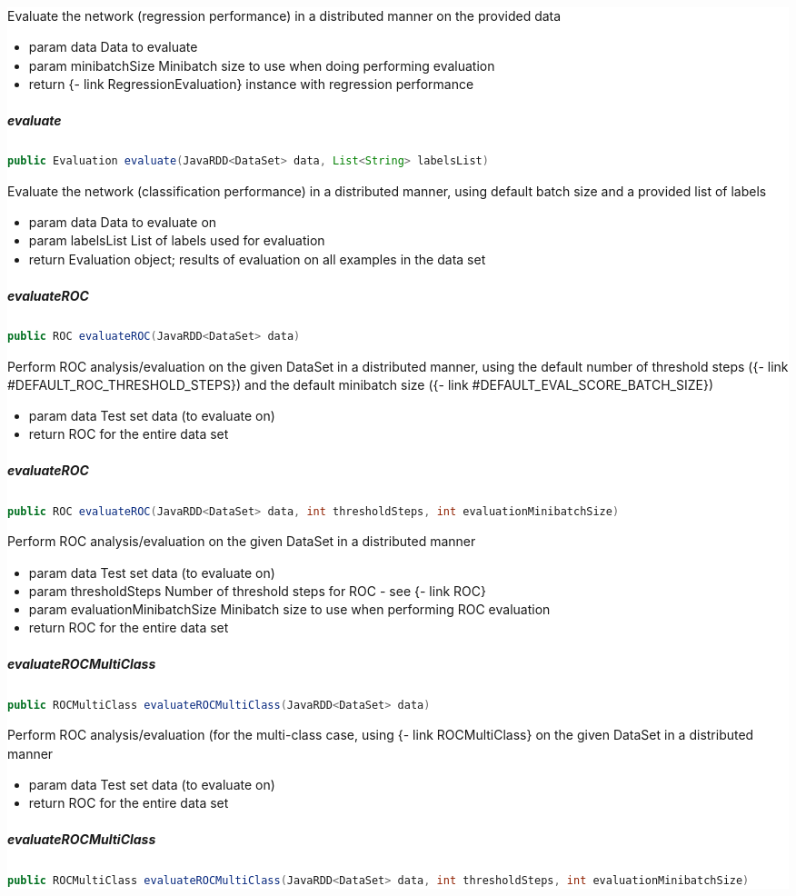 Evaluate the network (regression performance) in a distributed manner on the provided data

- param data Data to evaluate
- param minibatchSize Minibatch size to use when doing performing evaluation
- return     {- link RegressionEvaluation} instance with regression performance

##### evaluate 
```java
public Evaluation evaluate(JavaRDD<DataSet> data, List<String> labelsList) 
```


Evaluate the network (classification performance) in a distributed manner, using default batch size and a provided
list of labels

- param data       Data to evaluate on
- param labelsList List of labels used for evaluation
- return Evaluation object; results of evaluation on all examples in the data set

##### evaluateROC 
```java
public ROC evaluateROC(JavaRDD<DataSet> data) 
```


Perform ROC analysis/evaluation on the given DataSet in a distributed manner, using the default number of
threshold steps ({- link #DEFAULT_ROC_THRESHOLD_STEPS}) and the default minibatch size ({- link #DEFAULT_EVAL_SCORE_BATCH_SIZE})

- param data                    Test set data (to evaluate on)
- return ROC for the entire data set

##### evaluateROC 
```java
public ROC evaluateROC(JavaRDD<DataSet> data, int thresholdSteps, int evaluationMinibatchSize) 
```


Perform ROC analysis/evaluation on the given DataSet in a distributed manner

- param data                    Test set data (to evaluate on)
- param thresholdSteps          Number of threshold steps for ROC - see {- link ROC}
- param evaluationMinibatchSize Minibatch size to use when performing ROC evaluation
- return ROC for the entire data set

##### evaluateROCMultiClass 
```java
public ROCMultiClass evaluateROCMultiClass(JavaRDD<DataSet> data) 
```


Perform ROC analysis/evaluation (for the multi-class case, using {- link ROCMultiClass} on the given DataSet in a distributed manner

- param data                    Test set data (to evaluate on)
- return ROC for the entire data set

##### evaluateROCMultiClass 
```java
public ROCMultiClass evaluateROCMultiClass(JavaRDD<DataSet> data, int thresholdSteps, int evaluationMinibatchSize) 
```
